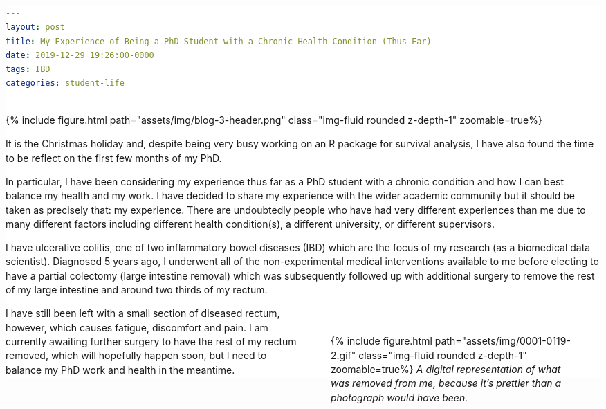 ```yaml
---
layout: post
title: My Experience of Being a PhD Student with a Chronic Health Condition (Thus Far)
date: 2019-12-29 19:26:00-0000
tags: IBD
categories: student-life
---
```


{% include figure.html path="assets/img/blog-3-header.png" class="img-fluid rounded z-depth-1" zoomable=true%}

It is the Christmas holiday and, despite being very busy working on an R package for survival analysis, I have also found the time to be reflect on the first few months of my PhD.

In particular, I have been considering my experience thus far as a PhD student with a chronic condition and how I can best balance my health and my work. I have decided to share my experience with the wider academic community but it should be taken as precisely that: my experience. There are undoubtedly people who have had very different experiences than me due to many different factors including different health condition(s), a different university, or different supervisors.

I have ulcerative colitis, one of two inflammatory bowel diseases (IBD) which are the focus of my research (as a biomedical data scientist). Diagnosed 5 years ago, I underwent all of the non-experimental medical interventions available to me before electing to have a partial colectomy (large intestine removal) which was subsequently followed up with additional surgery to remove the rest of my large intestine and around two thirds of my rectum.

<style type="text/css">
.sidebar {
    height: 100%;
    width: 350px;
    float: right;
    top: 10;
    padding: 40px;
}
.sidebar div {
    padding: 40px;
    display: block;
    float: left; 
}
</style>



<div class = "sidebar">
{% include figure.html path="assets/img/0001-0119-2.gif" class="img-fluid rounded z-depth-1" zoomable=true%}
<em>
A digital representation of what was removed from me, because it’s prettier than a photograph would have been.
</em>
</div>

I have still been left with a small section of diseased rectum, however, which causes fatigue, discomfort and pain. I am currently awaiting further surgery to have the rest of my rectum removed, which will hopefully happen soon, but I need to balance my PhD work and health in the meantime.
